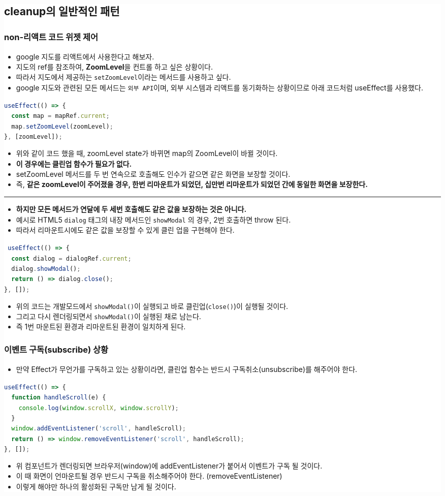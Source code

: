 ## cleanup의 일반적인 패턴

### non-리액트 코드 위젯 제어

- google 지도를 리액트에서 사용한다고 해보자.
- 지도의 ref를 참조하여, **ZoomLevel**을 컨트롤 하고 싶은 상황이다.
- 따라서 지도에서 제공하는 `setZoomLevel`이라는 메서드를 사용하고 싶다.
- google 지도와 관련된 모든 메서드는 `외부 API`이며, 
외부 시스템과 리액트를 동기화하는 상황이므로 아래 코드처럼 useEffect를 사용했다.

```jsx
useEffect(() => {
  const map = mapRef.current;
  map.setZoomLevel(zoomLevel);
}, [zoomLevel]);
```

- 위와 같이 코드 했을 때, zoomLevel state가 바뀌면 map의 ZoomLevel이 바뀔 것이다.
- **이 경우에는 클린업 함수가 필요가 없다.**
- setZoomLevel 메서드를 두 번 연속으로 호출해도 인수가 같으면 같은 화면을 보장할 것이다.
- 즉, **같은 zoomLevel이 주어졌을 경우, 한번 리마운트가 되었던, 십만번 리마운트가 되었던 간에 동일한 화면을 보장한다.**

---

- **하지만 모든 메서드가 연달에 두 세번 호출해도 같은 값을 보장하는 것은 아니다.**
- 예시로 HTML5 `dialog` 태그의 내장 메서드인 `showModal` 의 경우, 2번 호출하면 throw 된다.
- 따라서 리마운트시에도 같은 값을 보장할 수 있게 클린 업을 구현해야 한다.

```jsx
 useEffect(() => {
  const dialog = dialogRef.current;
  dialog.showModal();
  return () => dialog.close();
}, []);
```

- 위의 코드는 개발모드에서 `showModal()`이 실행되고 바로 클린업(`close()`)이 실행될 것이다.
- 그리고 다시 렌더링되면서 `showModal()`이 실행된 채로 남는다.
- 즉 1번 마운트된 환경과 리마운트된 환경이 일치하게 된다.

### 이벤트 구독(subscribe) 상황

- 만약 Effect가 무언가를 구독하고 있는 상황이라면, 클린업 함수는 반드시 구독취소(unsubscribe)를 해주어야 한다.

```jsx
useEffect(() => {
  function handleScroll(e) {
    console.log(window.scrollX, window.scrollY);
  }
  window.addEventListener('scroll', handleScroll);
  return () => window.removeEventListener('scroll', handleScroll);
}, []);
```

- 위 컴포넌트가 렌더링되면 브라우저(window)에 addEventListener가 붙어서 이벤트가 구독 될 것이다.
- 이 때 화면이 언마운트될 경우 반드시 구독을 취소해주어야 한다. (removeEventListener)
- 이렇게 해야만 하나의 활성화된 구독만 남게 될 것이다.
